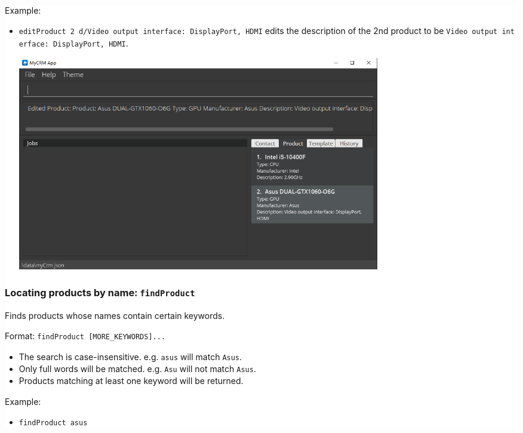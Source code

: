 Example:

* `editProduct 2 d/Video output interface: DisplayPort, HDMI` edits the description of the 2nd product to be
  `Video output interface: DisplayPort, HDMI`.

    <img src="images/ui-edit-product.PNG" width="600px">

### Locating products by name: `findProduct`

Finds products whose names contain certain keywords.

Format: `findProduct [MORE_KEYWORDS]...`

* The search is case-insensitive. e.g. `asus` will match `Asus`.
* Only full words will be matched. e.g. `Asu` will not match `Asus`.
* Products matching at least one keyword will be returned.

Example:

* `findProduct asus`
  